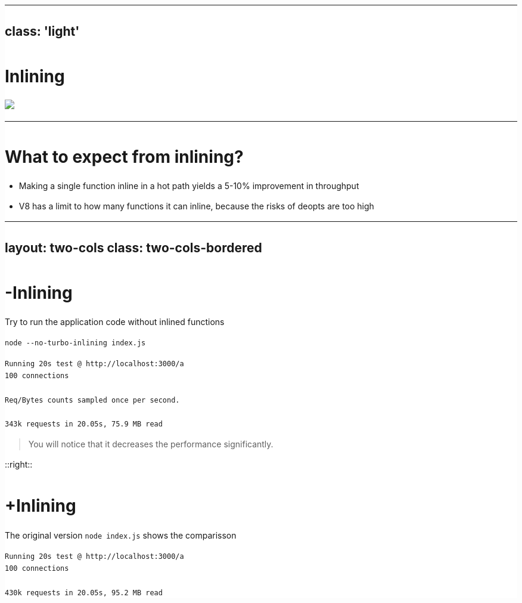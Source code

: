 
---
class: 'light'
---

# Inlining

![](https://res.cloudinary.com/rafaelgss/image/upload/v1651183991/its-not-fast-enough/inlining_hfz1a7.png)


---

# What to expect from inlining?

- Making a single function inline in a hot path yields a 5-10% improvement in throughput

- V8 has a limit to how many functions it can inline, because the risks of deopts are too high

---
layout: two-cols
class: two-cols-bordered
---

# -Inlining

Try to run the application code without inlined functions

```console
node --no-turbo-inlining index.js
```

```console
Running 20s test @ http://localhost:3000/a
100 connections

Req/Bytes counts sampled once per second.

343k requests in 20.05s, 75.9 MB read
```

> You will notice that it decreases the performance significantly.

::right::

# +Inlining

The original version `node index.js` shows the comparisson

```console
Running 20s test @ http://localhost:3000/a
100 connections

430k requests in 20.05s, 95.2 MB read
```
